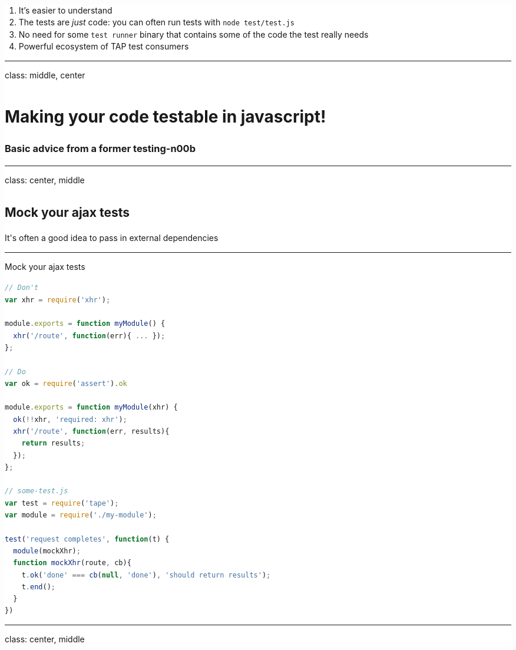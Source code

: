 1. It’s easier to understand
2. The tests are _just_ code: you can often run tests with `node test/test.js`
3. No need for some `test runner` binary that contains some of the code the test really needs
4. Powerful ecosystem of TAP test consumers
---

class: middle, center

# Making your code testable in javascript!

### Basic advice from a former testing-n00b

---
class: center, middle

## Mock your ajax tests

It's often a good idea to pass in external dependencies

---
Mock your ajax tests

```js
// Don't
var xhr = require('xhr');

module.exports = function myModule() {
  xhr('/route', function(err){ ... });
};

// Do
var ok = require('assert').ok

module.exports = function myModule(xhr) {
  ok(!!xhr, 'required: xhr');
  xhr('/route', function(err, results){
    return results;
  });
};

// some-test.js
var test = require('tape');
var module = require('./my-module');

test('request completes', function(t) {
  module(mockXhr);
  function mockXhr(route, cb){
    t.ok('done' === cb(null, 'done'), 'should return results');
    t.end();
  }
})

```
---
class: center, middle
